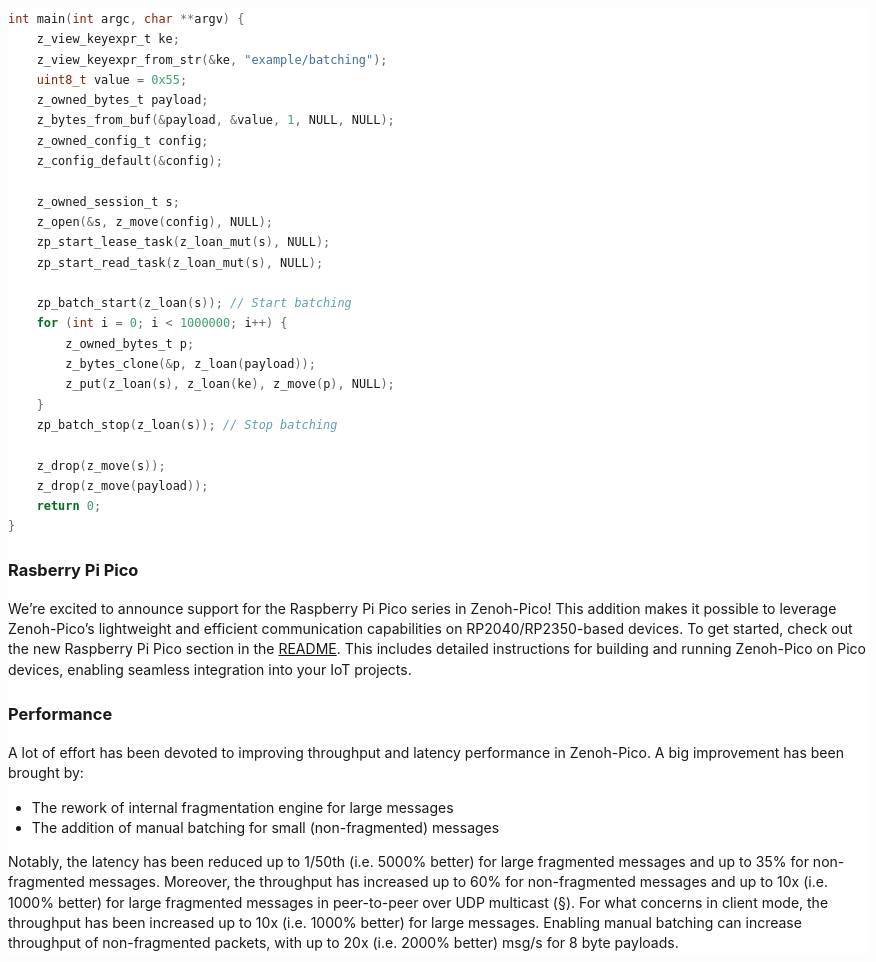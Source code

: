 ```c
int main(int argc, char **argv) {
    z_view_keyexpr_t ke;
    z_view_keyexpr_from_str(&ke, "example/batching");
    uint8_t value = 0x55;
    z_owned_bytes_t payload;
    z_bytes_from_buf(&payload, &value, 1, NULL, NULL);
    z_owned_config_t config;
    z_config_default(&config);
    
    z_owned_session_t s;
    z_open(&s, z_move(config), NULL);
    zp_start_lease_task(z_loan_mut(s), NULL);
    zp_start_read_task(z_loan_mut(s), NULL);

    zp_batch_start(z_loan(s)); // Start batching
    for (int i = 0; i < 1000000; i++) {
        z_owned_bytes_t p;
        z_bytes_clone(&p, z_loan(payload));
        z_put(z_loan(s), z_loan(ke), z_move(p), NULL);
    }
    zp_batch_stop(z_loan(s)); // Stop batching

    z_drop(z_move(s));
    z_drop(z_move(payload));
    return 0;
}
```

### Rasberry Pi Pico

We’re excited to announce support for the Raspberry Pi Pico series in Zenoh-Pico! This addition makes it possible to leverage Zenoh-Pico’s lightweight and efficient communication capabilities on RP2040/RP2350-based devices.
To get started, check out the new Raspberry Pi Pico section in the [README](https://github.com/eclipse-zenoh/zenoh-pico?tab=readme-ov-file#226-raspberry-pi-pico). This includes detailed instructions for building and running Zenoh-Pico on Pico devices, enabling seamless integration into your IoT projects.

### Performance

A lot of effort has been devoted to improving throughput and latency performance in Zenoh-Pico. A big improvement has been brought by:

* The rework of internal fragmentation engine for large messages
* The addition of manual batching for small (non-fragmented) messages

Notably, the latency has been reduced up to 1/50th (i.e. 5000% better) for large fragmented messages and up to 35% for non-fragmented messages. Moreover, the throughput has increased up to 60% for non-fragmented messages and up to 10x (i.e. 1000% better) for large fragmented messages in peer-to-peer over UDP multicast (§). For what concerns in client mode, the throughput has been increased up to 10x (i.e. 1000% better) for large messages.
Enabling manual batching can increase throughput of non-fragmented packets, with up to 20x (i.e. 2000% better) msg/s for 8 byte payloads.
